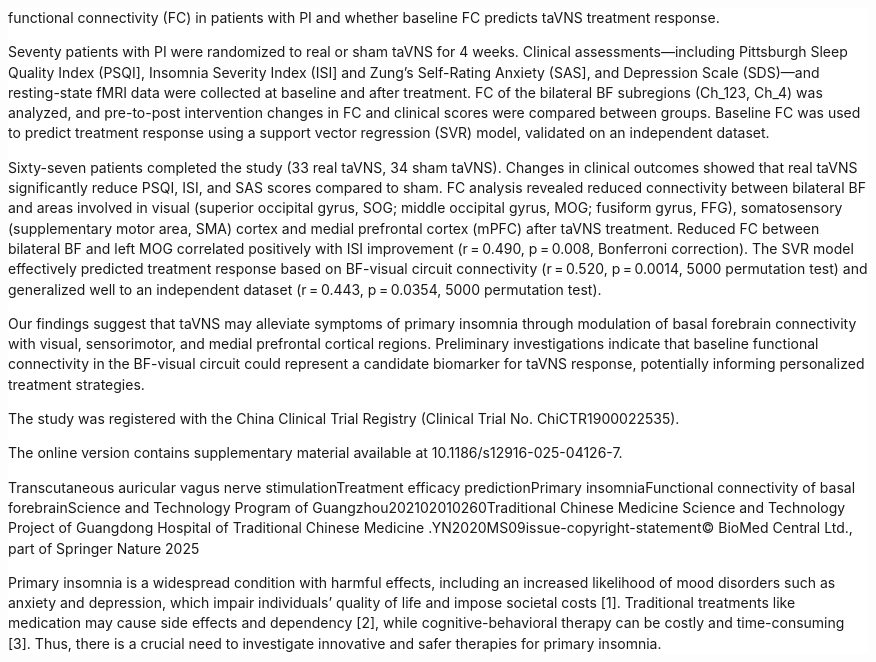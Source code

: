 functional connectivity (FC) in patients with PI and whether baseline FC predicts taVNS treatment response.</p></sec><sec><title>Methods</title><p id="Par10">Seventy patients with PI were randomized to real or sham taVNS for 4&#x000a0;weeks. Clinical assessments&#x02014;including Pittsburgh Sleep Quality Index (PSQI], Insomnia Severity Index (ISI] and Zung&#x02019;s Self-Rating Anxiety (SAS], and Depression Scale (SDS)&#x02014;and resting-state fMRI data were collected at baseline and after treatment. FC of the bilateral BF subregions (Ch_123, Ch_4) was analyzed, and pre-to-post intervention changes in FC and clinical scores were compared between groups. Baseline FC was used to predict treatment response using a support vector regression (SVR) model, validated on an independent dataset.</p></sec><sec><title>Results</title><p id="Par11">Sixty-seven patients completed the study (33 real taVNS, 34 sham taVNS). Changes in clinical outcomes showed that real taVNS significantly reduce PSQI, ISI, and SAS scores compared to sham. FC analysis revealed reduced connectivity between bilateral BF and areas involved in visual (superior occipital gyrus, SOG; middle occipital gyrus, MOG; fusiform gyrus, FFG), somatosensory (supplementary motor area, SMA) cortex and medial prefrontal cortex (mPFC) after taVNS treatment. Reduced FC between bilateral BF and left MOG correlated positively with ISI improvement (<italic>r</italic>&#x02009;=&#x02009;0.490, <italic>p</italic>&#x02009;=&#x02009;0.008, Bonferroni correction). The SVR model effectively predicted treatment response based on BF-visual circuit connectivity (<italic>r</italic>&#x02009;=&#x02009;0.520, <italic>p</italic>&#x02009;=&#x02009;0.0014, 5000 permutation test) and generalized well to an independent dataset (<italic>r</italic>&#x02009;=&#x02009;0.443, <italic>p</italic>&#x02009;=&#x02009;0.0354, 5000 permutation test).</p></sec><sec><title>Conclusions</title><p id="Par12">Our findings suggest that taVNS may alleviate symptoms of primary insomnia through modulation of basal forebrain connectivity with visual, sensorimotor, and medial prefrontal cortical regions. Preliminary investigations indicate that baseline functional connectivity in the BF-visual circuit could represent a candidate biomarker for taVNS response, potentially informing personalized treatment strategies.</p></sec><sec><title>Trial registration</title><p id="Par13">The study was registered with the China Clinical Trial Registry (Clinical Trial No. ChiCTR1900022535).</p></sec><sec><title>Supplementary Information</title><p>The online version contains supplementary material available at 10.1186/s12916-025-04126-7.</p></sec></abstract><kwd-group xml:lang="en"><title>Keywords</title><kwd>Transcutaneous auricular vagus nerve stimulation</kwd><kwd>Treatment efficacy prediction</kwd><kwd>Primary insomnia</kwd><kwd>Functional connectivity of basal forebrain</kwd></kwd-group><funding-group><award-group><funding-source><institution>Science and Technology Program of Guangzhou</institution></funding-source><award-id>202102010260</award-id></award-group></funding-group><funding-group><award-group><funding-source><institution>Traditional Chinese Medicine Science and Technology Project of Guangdong Hospital of Traditional Chinese Medicine .</institution></funding-source><award-id>YN2020MS09</award-id></award-group></funding-group><custom-meta-group><custom-meta><meta-name>issue-copyright-statement</meta-name><meta-value>&#x000a9; BioMed Central Ltd., part of Springer Nature 2025</meta-value></custom-meta></custom-meta-group></article-meta></front><body><sec id="Sec2"><title>Background</title><p id="Par39">Primary insomnia is a widespread condition with harmful effects, including an increased likelihood of mood disorders such as anxiety and depression, which impair individuals&#x02019; quality of life and impose societal costs [<xref ref-type="bibr" rid="CR1">1</xref>]. Traditional treatments like medication may cause side effects and dependency [<xref ref-type="bibr" rid="CR2">2</xref>], while cognitive-behavioral therapy can be costly and time-consuming [<xref ref-type="bibr" rid="CR3">3</xref>]. Thus, there is a crucial need to investigate innovative and safer therapies for primary insomnia.